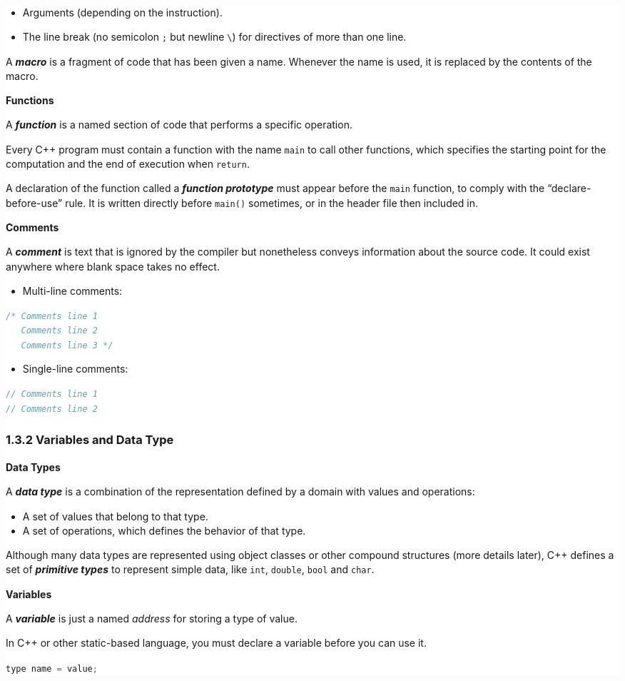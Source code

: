 - Arguments (depending on the instruction).

- The line break (no semicolon `;` but newline `\`) for directives of more than one line.

A ***macro*** is a fragment of code that has been given a name. Whenever the name is used, it is replaced by the contents of the macro.

**Functions**

A ***function*** is a named section of code that performs a specific operation. 

Every C++ program must contain a function with the name `main` to call other functions, which specifies the starting point for the computation and the end of execution when `return`.

A declaration of the function called a ***function prototype*** must appear before the `main` function, to comply with the “declare-before-use” rule. It is written directly before `main()` sometimes, or in the header file then included in.

**Comments**

A ***comment*** is text that is ignored by the compiler but nonetheless conveys information about the source code. It could exist anywhere where blank space takes no effect.

+ Multi-line comments:

```cpp
/* Comments line 1
   Comments line 2
   Comments line 3 */
```

+ Single-line comments:

```cpp
// Comments line 1
// Comments line 2
```

### 1.3.2 Variables and Data Type

**Data Types**

A ***data type*** is a combination of the representation defined by a domain with values and operations:

+ A set of values that belong to that type.
+ A set of operations, which defines the behavior of that type.

Although many data types are represented using object classes or other compound structures (more details later), C++ defines a set of ***primitive types*** to represent simple data, like `int`, `double`, `bool` and `char`.

**Variables**

A ***variable*** is just a named *address* for storing a type of value. 

In C++ or other static-based language, you must declare a variable before you can use it.

```cpp
type name = value;
```
